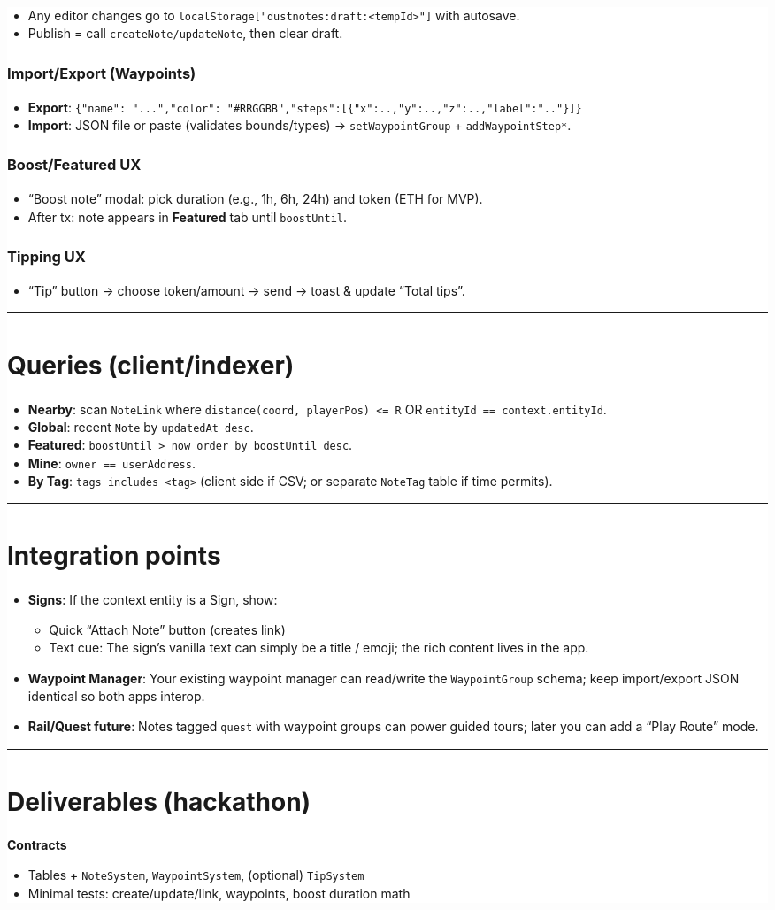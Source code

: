* Any editor changes go to `localStorage["dustnotes:draft:<tempId>"]` with autosave.
* Publish = call `createNote/updateNote`, then clear draft.

### Import/Export (Waypoints)

* **Export**: `{"name": "...","color": "#RRGGBB","steps":[{"x":..,"y":..,"z":..,"label":".."}]}`
* **Import**: JSON file or paste (validates bounds/types) → `setWaypointGroup` + `addWaypointStep*`.

### Boost/Featured UX

* “Boost note” modal: pick duration (e.g., 1h, 6h, 24h) and token (ETH for MVP).
* After tx: note appears in **Featured** tab until `boostUntil`.

### Tipping UX

* “Tip” button → choose token/amount → send → toast & update “Total tips”.

---

# Queries (client/indexer)

* **Nearby**: scan `NoteLink` where `distance(coord, playerPos) <= R` OR `entityId == context.entityId`.
* **Global**: recent `Note` by `updatedAt desc`.
* **Featured**: `boostUntil > now order by boostUntil desc`.
* **Mine**: `owner == userAddress`.
* **By Tag**: `tags includes <tag>` (client side if CSV; or separate `NoteTag` table if time permits).

---

# Integration points

* **Signs**: If the context entity is a Sign, show:

  * Quick “Attach Note” button (creates link)
  * Text cue: The sign’s vanilla text can simply be a title / emoji; the rich content lives in the app.
* **Waypoint Manager**: Your existing waypoint manager can read/write the `WaypointGroup` schema; keep import/export JSON identical so both apps interop.
* **Rail/Quest future**: Notes tagged `quest` with waypoint groups can power guided tours; later you can add a “Play Route” mode.

---

# Deliverables (hackathon)

**Contracts**

* Tables + `NoteSystem`, `WaypointSystem`, (optional) `TipSystem`
* Minimal tests: create/update/link, waypoints, boost duration math
